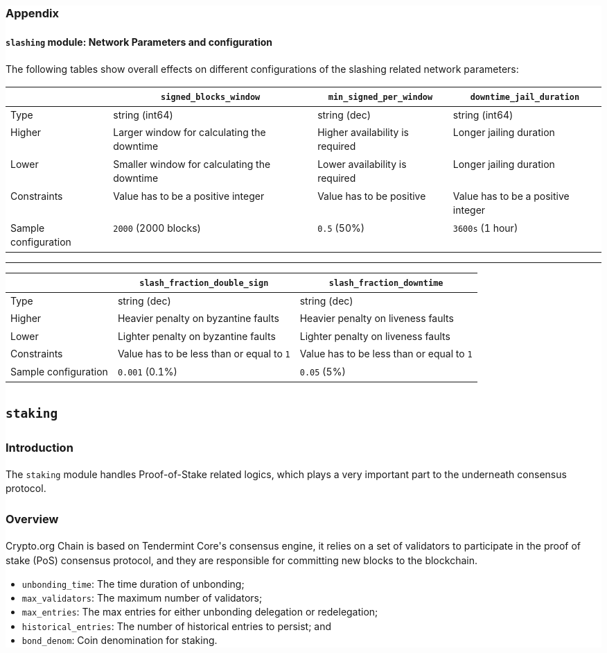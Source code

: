 ### Appendix

#### `slashing` module: Network Parameters and configuration

The following tables show overall effects on different configurations of the slashing related network parameters:

|                      | `signed_blocks_window`                      | `min_signed_per_window`         | `downtime_jail_duration`           |
| -------------------- | ------------------------------------------- | ------------------------------- | ---------------------------------- |
| Type                 | string (int64)                              | string (dec)                    | string (int64)                     |
| Higher               | Larger window for calculating the downtime  | Higher availability is required | Longer jailing duration            |
| Lower                | Smaller window for calculating the downtime | Lower availability is required  | Longer jailing duration            |
| Constraints          | Value has to be a positive integer          | Value has to be positive        | Value has to be a positive integer |
| Sample configuration | `2000` (2000 blocks)                        | `0.5` (50%)                     | `3600s` (1 hour)                   |

---

|                      | `slash_fraction_double_sign`              | `slash_fraction_downtime`                 |
| -------------------- | ----------------------------------------- | ----------------------------------------- |
| Type                 | string (dec)                              | string (dec)                              |
| Higher               | Heavier penalty on byzantine faults       | Heavier penalty on liveness faults        |
| Lower                | Lighter penalty on byzantine faults       | Lighter penalty on liveness faults        |
| Constraints          | Value has to be less than or equal to `1` | Value has to be less than or equal to `1` |
| Sample configuration | `0.001` (0.1%)                            | `0.05` (5%)                               |



## `staking`

### Introduction

The `staking` module handles Proof-of-Stake related logics, which plays a very important part to the underneath consensus protocol.

### Overview

Crypto.org Chain is based on Tendermint Core's consensus engine, it relies on a set of validators to participate in the proof of stake (PoS) consensus protocol, and they are responsible for committing new blocks to the blockchain.

- `unbonding_time`: The time duration of unbonding;
- `max_validators`: The maximum number of validators;
- `max_entries`: The max entries for either unbonding delegation or redelegation;
- `historical_entries`: The number of historical entries to persist; and
- `bond_denom`: Coin denomination for staking.
